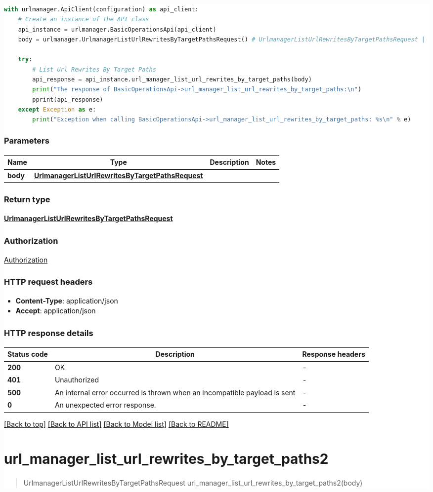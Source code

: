 ```python
with urlmanager.ApiClient(configuration) as api_client:
    # Create an instance of the API class
    api_instance = urlmanager.BasicOperationsApi(api_client)
    body = urlmanager.UrlmanagerListUrlRewritesByTargetPathsRequest() # UrlmanagerListUrlRewritesByTargetPathsRequest | 

    try:
        # List Url Rewrites By Target Paths
        api_response = api_instance.url_manager_list_url_rewrites_by_target_paths(body)
        print("The response of BasicOperationsApi->url_manager_list_url_rewrites_by_target_paths:\n")
        pprint(api_response)
    except Exception as e:
        print("Exception when calling BasicOperationsApi->url_manager_list_url_rewrites_by_target_paths: %s\n" % e)
```



### Parameters


Name | Type | Description  | Notes
------------- | ------------- | ------------- | -------------
 **body** | [**UrlmanagerListUrlRewritesByTargetPathsRequest**](UrlmanagerListUrlRewritesByTargetPathsRequest.md)|  | 

### Return type

[**UrlmanagerListUrlRewritesByTargetPathsRequest**](UrlmanagerListUrlRewritesByTargetPathsRequest.md)

### Authorization

[Authorization](../README.md#Authorization)

### HTTP request headers

 - **Content-Type**: application/json
 - **Accept**: application/json

### HTTP response details

| Status code | Description | Response headers |
|-------------|-------------|------------------|
**200** | OK |  -  |
**401** | Unauthorized |  -  |
**500** | An internal error occurred is thrown when an incompatible payload is sent |  -  |
**0** | An unexpected error response. |  -  |

[[Back to top]](#) [[Back to API list]](../README.md#documentation-for-api-endpoints) [[Back to Model list]](../README.md#documentation-for-models) [[Back to README]](../README.md)

# **url_manager_list_url_rewrites_by_target_paths2**
> UrlmanagerListUrlRewritesByTargetPathsRequest url_manager_list_url_rewrites_by_target_paths2(body)

